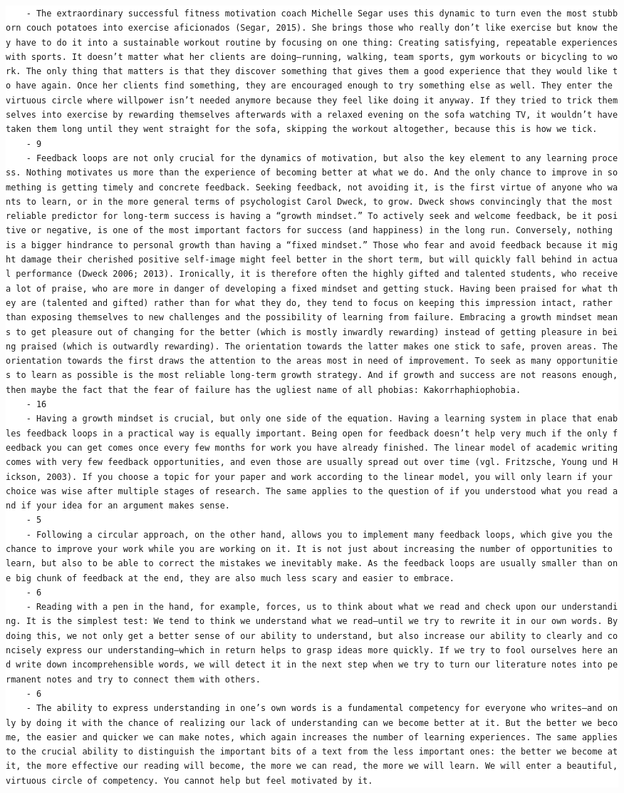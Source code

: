         - The extraordinary successful fitness motivation coach Michelle Segar uses this dynamic to turn even the most stubborn couch potatoes into exercise aficionados (Segar, 2015). She brings those who really don’t like exercise but know they have to do it into a sustainable workout routine by focusing on one thing: Creating satisfying, repeatable experiences with sports. It doesn’t matter what her clients are doing–running, walking, team sports, gym workouts or bicycling to work. The only thing that matters is that they discover something that gives them a good experience that they would like to have again. Once her clients find something, they are encouraged enough to try something else as well. They enter the virtuous circle where willpower isn’t needed anymore because they feel like doing it anyway. If they tried to trick themselves into exercise by rewarding themselves afterwards with a relaxed evening on the sofa watching TV, it wouldn’t have taken them long until they went straight for the sofa, skipping the workout altogether, because this is how we tick.
        - 9
        - Feedback loops are not only crucial for the dynamics of motivation, but also the key element to any learning process. Nothing motivates us more than the experience of becoming better at what we do. And the only chance to improve in something is getting timely and concrete feedback. Seeking feedback, not avoiding it, is the first virtue of anyone who wants to learn, or in the more general terms of psychologist Carol Dweck, to grow. Dweck shows convincingly that the most reliable predictor for long-term success is having a “growth mindset.” To actively seek and welcome feedback, be it positive or negative, is one of the most important factors for success (and happiness) in the long run. Conversely, nothing is a bigger hindrance to personal growth than having a “fixed mindset.” Those who fear and avoid feedback because it might damage their cherished positive self-image might feel better in the short term, but will quickly fall behind in actual performance (Dweck 2006; 2013). Ironically, it is therefore often the highly gifted and talented students, who receive a lot of praise, who are more in danger of developing a fixed mindset and getting stuck. Having been praised for what they are (talented and gifted) rather than for what they do, they tend to focus on keeping this impression intact, rather than exposing themselves to new challenges and the possibility of learning from failure. Embracing a growth mindset means to get pleasure out of changing for the better (which is mostly inwardly rewarding) instead of getting pleasure in being praised (which is outwardly rewarding). The orientation towards the latter makes one stick to safe, proven areas. The orientation towards the first draws the attention to the areas most in need of improvement. To seek as many opportunities to learn as possible is the most reliable long-term growth strategy. And if growth and success are not reasons enough, then maybe the fact that the fear of failure has the ugliest name of all phobias: Kakorrhaphiophobia.
        - 16
        - Having a growth mindset is crucial, but only one side of the equation. Having a learning system in place that enables feedback loops in a practical way is equally important. Being open for feedback doesn’t help very much if the only feedback you can get comes once every few months for work you have already finished. The linear model of academic writing comes with very few feedback opportunities, and even those are usually spread out over time (vgl. Fritzsche, Young und Hickson, 2003). If you choose a topic for your paper and work according to the linear model, you will only learn if your choice was wise after multiple stages of research. The same applies to the question of if you understood what you read and if your idea for an argument makes sense.
        - 5
        - Following a circular approach, on the other hand, allows you to implement many feedback loops, which give you the chance to improve your work while you are working on it. It is not just about increasing the number of opportunities to learn, but also to be able to correct the mistakes we inevitably make. As the feedback loops are usually smaller than one big chunk of feedback at the end, they are also much less scary and easier to embrace.
        - 6
        - Reading with a pen in the hand, for example, forces, us to think about what we read and check upon our understanding. It is the simplest test: We tend to think we understand what we read–until we try to rewrite it in our own words. By doing this, we not only get a better sense of our ability to understand, but also increase our ability to clearly and concisely express our understanding–which in return helps to grasp ideas more quickly. If we try to fool ourselves here and write down incomprehensible words, we will detect it in the next step when we try to turn our literature notes into permanent notes and try to connect them with others.
        - 6
        - The ability to express understanding in one’s own words is a fundamental competency for everyone who writes–and only by doing it with the chance of realizing our lack of understanding can we become better at it. But the better we become, the easier and quicker we can make notes, which again increases the number of learning experiences. The same applies to the crucial ability to distinguish the important bits of a text from the less important ones: the better we become at it, the more effective our reading will become, the more we can read, the more we will learn. We will enter a beautiful, virtuous circle of competency. You cannot help but feel motivated by it.
